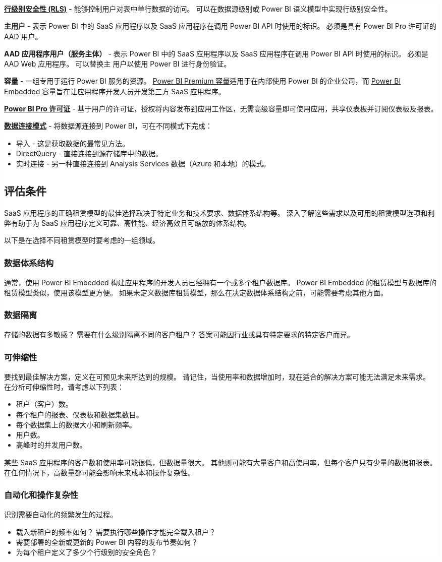 **[行级别安全性 (RLS)](embedded-row-level-security.md)** - 能够控制用户对表中单行数据的访问。 可以在数据源级别或 Power BI 语义模型中实现行级别安全性。

**主用户** - 表示 Power BI 中的 SaaS 应用程序以及 SaaS 应用程序在调用 Power BI API 时使用的标识。 必须是具有 Power BI Pro 许可证的 AAD 用户。

**AAD 应用程序用户（服务主体）** - 表示 Power BI 中的 SaaS 应用程序以及 SaaS 应用程序在调用 Power BI API 时使用的标识。 必须是 AAD Web 应用程序。 可以替换主  用户以使用 Power BI 进行身份验证。

**容量** - 一组专用于运行 Power BI 服务的资源。 [Power BI Premium 容量](../service-premium-what-is.md)适用于在内部使用 Power BI 的企业公司，而 [Power BI Embedded 容量](azure-pbie-create-capacity.md)旨在让应用程序开发人员开发第三方 SaaS 应用程序。

**[Power BI Pro 许可证](../service-admin-purchasing-power-bi-pro.md)** - 基于用户的许可证，授权将内容发布到应用工作区，无需高级容量即可使用应用，共享仪表板并订阅仪表板及报表。

**[数据连接模式](../desktop-directquery-about.md)** - 将数据源连接到 Power BI，可在不同模式下完成：

   * 导入 - 这是获取数据的最常见方法。
   * DirectQuery - 直接连接到源存储库中的数据。
   * 实时连接 - 另一种直接连接到 Analysis Services 数据（Azure 和本地）的模式。

## <a name="evaluation-criteria"></a>评估条件

SaaS 应用程序的正确租赁模型的最佳选择取决于特定业务和技术要求、数据体系结构等。 深入了解这些需求以及可用的租赁模型选项和利弊有助于为 SaaS 应用程序定义可靠、高性能、经济高效且可缩放的体系结构。

以下是在选择不同租赁模型时要考虑的一组领域。

### <a name="data-architecture"></a>数据体系结构

通常，使用 Power BI Embedded 构建应用程序的开发人员已经拥有一个或多个租户数据库。 Power BI Embedded 的租赁模型与数据库的租赁模型类似，使用该模型更方便。 如果未定义数据库租赁模型，那么在决定数据体系结构之前，可能需要考虑其他方面。

### <a name="data-isolation"></a>数据隔离

存储的数据有多敏感？ 需要在什么级别隔离不同的客户租户？ 答案可能因行业或具有特定要求的特定客户而异。

### <a name="scalability"></a>可伸缩性

要找到最佳解决方案，定义在可预见未来所达到的规模。 请记住，当使用率和数据增加时，现在适合的解决方案可能无法满足未来需求。 在分析可伸缩性时，请考虑以下列表：

   * 租户（客户）数。
   * 每个租户的报表、仪表板和数据集数目。
   * 每个数据集上的数据大小和刷新频率。
   * 用户数。
   * 高峰时的并发用户数。

某些 SaaS 应用程序的客户数和使用率可能很低，但数据量很大。 其他则可能有大量客户和高使用率，但每个客户只有少量的数据和报表。 在任何情况下，高数量都可能会影响未来成本和操作复杂性。

### <a name="automation--operational-complexity"></a>自动化和操作复杂性

识别需要自动化的频繁发生的过程。

   * 载入新租户的频率如何？ 需要执行哪些操作才能完全载入租户？
   * 需要部署的全新或更新的 Power BI 内容的发布节奏如何？
   * 为每个租户定义了多少个行级别的安全角色？  
